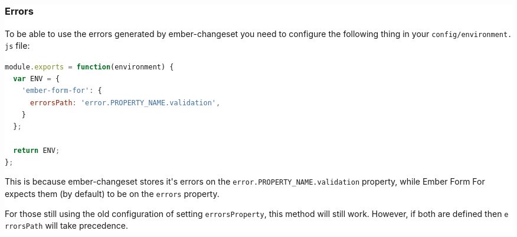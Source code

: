 ### Errors

To be able to use the errors generated by ember-changeset you need to configure
the following thing in your `config/environment.js` file:

```js
module.exports = function(environment) {
  var ENV = {
    'ember-form-for': {
      errorsPath: 'error.PROPERTY_NAME.validation',
    }
  };

  return ENV;
};
```

This is because ember-changeset stores it's errors on the `error.PROPERTY_NAME.validation` property,
while Ember Form For expects them (by default) to be on the `errors` property.

For those still using the old configuration of setting `errorsProperty`, this method will still work.
However, if both are defined then `errorsPath` will take precedence.

[ember-async-button]: https://github.com/DockYard/ember-async-button
